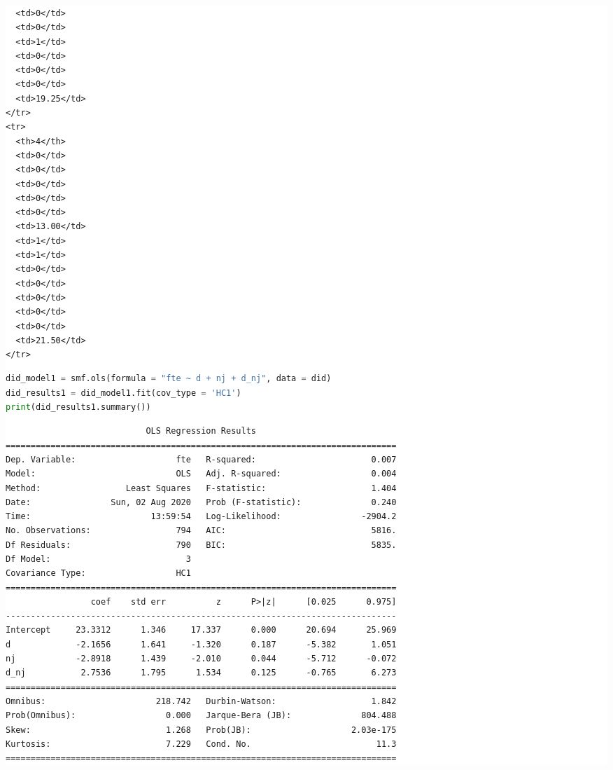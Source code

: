       <td>0</td>
      <td>0</td>
      <td>1</td>
      <td>0</td>
      <td>0</td>
      <td>0</td>
      <td>19.25</td>
    </tr>
    <tr>
      <th>4</th>
      <td>0</td>
      <td>0</td>
      <td>0</td>
      <td>0</td>
      <td>0</td>
      <td>13.00</td>
      <td>1</td>
      <td>1</td>
      <td>0</td>
      <td>0</td>
      <td>0</td>
      <td>0</td>
      <td>0</td>
      <td>21.50</td>
    </tr>
  </tbody>
</table>
</div>




```python
did_model1 = smf.ols(formula = "fte ~ d + nj + d_nj", data = did)
did_results1 = did_model1.fit(cov_type = 'HC1')
print(did_results1.summary())
```

                                OLS Regression Results                            
    ==============================================================================
    Dep. Variable:                    fte   R-squared:                       0.007
    Model:                            OLS   Adj. R-squared:                  0.004
    Method:                 Least Squares   F-statistic:                     1.404
    Date:                Sun, 02 Aug 2020   Prob (F-statistic):              0.240
    Time:                        13:59:54   Log-Likelihood:                -2904.2
    No. Observations:                 794   AIC:                             5816.
    Df Residuals:                     790   BIC:                             5835.
    Df Model:                           3                                         
    Covariance Type:                  HC1                                         
    ==============================================================================
                     coef    std err          z      P>|z|      [0.025      0.975]
    ------------------------------------------------------------------------------
    Intercept     23.3312      1.346     17.337      0.000      20.694      25.969
    d             -2.1656      1.641     -1.320      0.187      -5.382       1.051
    nj            -2.8918      1.439     -2.010      0.044      -5.712      -0.072
    d_nj           2.7536      1.795      1.534      0.125      -0.765       6.273
    ==============================================================================
    Omnibus:                      218.742   Durbin-Watson:                   1.842
    Prob(Omnibus):                  0.000   Jarque-Bera (JB):              804.488
    Skew:                           1.268   Prob(JB):                    2.03e-175
    Kurtosis:                       7.229   Cond. No.                         11.3
    ==============================================================================
    